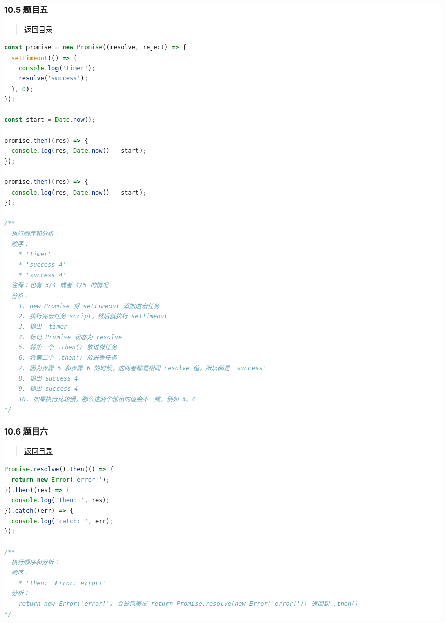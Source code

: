 ### <a name="chapter-ten-five" id="chapter-ten-five"></a>10.5 题目五

> [返回目录](#chapter-one)

```js
const promise = new Promise((resolve, reject) => {
  setTimeout(() => {
    console.log('timer');
    resolve('success');
  }, 0);
});

const start = Date.now();

promise.then((res) => {
  console.log(res, Date.now() - start);
});

promise.then((res) => {
  console.log(res, Date.now() - start);
});

/**
  执行顺序和分析：
  顺序：
    * 'timer'
    * 'success 4'
    * 'success 4'
  注释：也有 3/4 或者 4/5 的情况
  分析：
    1. new Promise 将 setTimeout 添加进宏任务
    2. 执行完宏任务 script，然后就执行 setTimeout
    3. 输出 'timer'
    4. 标记 Promise 状态为 resolve
    5. 将第一个 .then() 放进微任务
    6. 将第二个 .then() 放进微任务
    7. 因为步骤 5 和步骤 6 的时候，这两者都是相同 resolve 值，所以都是 'success'
    8. 输出 success 4
    9. 输出 success 4
    10. 如果执行比较慢，那么这两个输出的值会不一致。例如 3、4
*/
```

### <a name="chapter-ten-six" id="chapter-ten-six"></a>10.6 题目六

> [返回目录](#chapter-one)

```js
Promise.resolve().then(() => {
  return new Error('error!');
}).then((res) => {
  console.log('then: ', res);
}).catch((err) => {
  console.log('catch: ', err);
});

/**
  执行顺序和分析：
  顺序：
    * 'then:  Error: error!'
  分析：
    return new Error('error!') 会被包裹成 return Promise.resolve(new Error('error!')) 返回到 .then()
*/
```